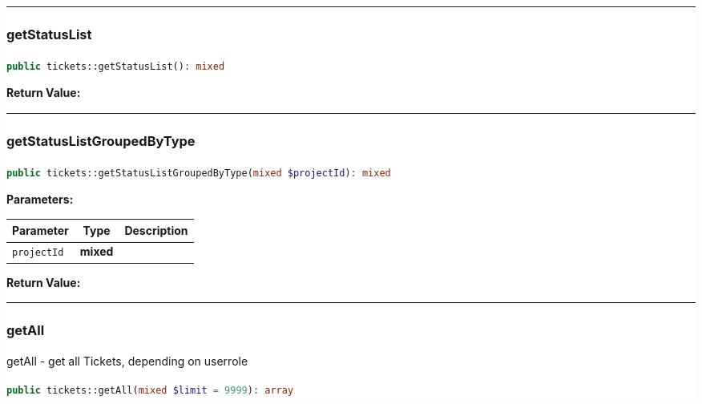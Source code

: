 



---
### getStatusList



```php
public tickets::getStatusList(): mixed
```









**Return Value:**





---
### getStatusListGroupedByType



```php
public tickets::getStatusListGroupedByType(mixed $projectId): mixed
```








**Parameters:**

| Parameter | Type | Description |
|-----------|------|-------------|
| `projectId` | **mixed** |  |


**Return Value:**





---
### getAll

getAll - get all Tickets, depending on userrole

```php
public tickets::getAll(mixed $limit = 9999): array
```






